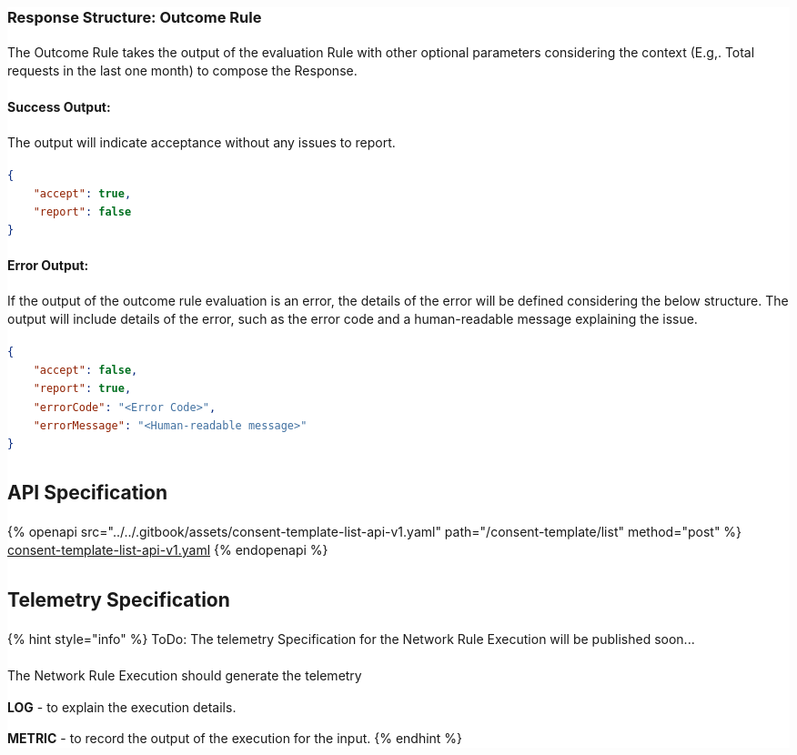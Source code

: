 ### Response Structure: Outcome Rule

The Outcome Rule takes the output of the evaluation Rule with other optional parameters considering the context (E.g,. Total requests in the last one month) to compose the Response.

#### Success Output:

The output will indicate acceptance without any issues to report.

```json
{
    "accept": true,
    "report": false
}
```

#### Error Output:

If the output of the outcome rule evaluation is an error, the details of the error will be defined considering the below structure. The output will include details of the error, such as the error code and a human-readable message explaining the issue.

```json
{
    "accept": false,
    "report": true,
    "errorCode": "<Error Code>",
    "errorMessage": "<Human-readable message>"
}
```

## API Specification

{% openapi src="../../.gitbook/assets/consent-template-list-api-v1.yaml" path="/consent-template/list" method="post" %}
[consent-template-list-api-v1.yaml](../../.gitbook/assets/consent-template-list-api-v1.yaml)
{% endopenapi %}

## Telemetry Specification

{% hint style="info" %}
ToDo: The telemetry Specification for the Network Rule Execution will be published soon...\
\
The Network Rule Execution should generate the telemetry&#x20;

**LOG** - to explain the execution details.

**METRIC** - to record the output of the execution for the input.
{% endhint %}

